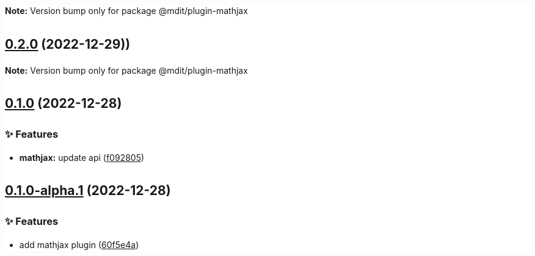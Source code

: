 **Note:** Version bump only for package @mdit/plugin-mathjax

## [0.2.0](https://github.com/mdit-plugins/mdit-plugins/compare/v0.1.0...v0.2.0) (2022-12-29))

**Note:** Version bump only for package @mdit/plugin-mathjax

## [0.1.0](https://github.com/mdit-plugins/mdit-plugins/compare/v0.1.0-alpha.1...v0.1.0) (2022-12-28)

### ✨ Features

- **mathjax:** update api ([f092805](https://github.com/mdit-plugins/mdit-plugins/commit/f092805e448b67302065ff92914bf8f056fa5e06))

## [0.1.0-alpha.1](https://github.com/mdit-plugins/mdit-plugins/compare/60f5e4a7a017a29a11554c4da15c542dba4a933d...v0.1.0-alpha.1) (2022-12-28)

### ✨ Features

- add mathjax plugin ([60f5e4a](https://github.com/mdit-plugins/mdit-plugins/commit/60f5e4a7a017a29a11554c4da15c542dba4a933d))
